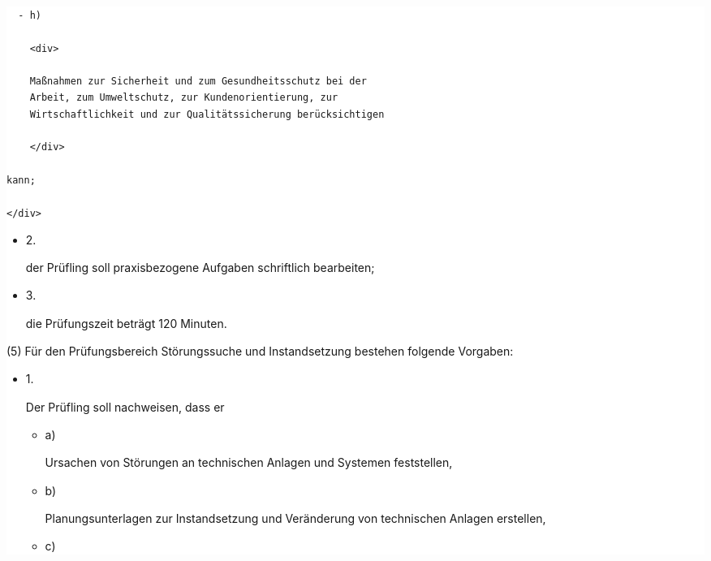       - h)
        
        <div>
        
        Maßnahmen zur Sicherheit und zum Gesundheitsschutz bei der
        Arbeit, zum Umweltschutz, zur Kundenorientierung, zur
        Wirtschaftlichkeit und zur Qualitätssicherung berücksichtigen
        
        </div>
    
    kann;
    
    </div>

  - 2\.
    
    <div>
    
    der Prüfling soll praxisbezogene Aufgaben schriftlich bearbeiten;
    
    </div>

  - 3\.
    
    <div>
    
    die Prüfungszeit beträgt 120 Minuten.
    
    </div>

</div>

<div class="jurAbsatz">

(5) Für den Prüfungsbereich Störungssuche und Instandsetzung bestehen
folgende Vorgaben:

  - 1\.
    
    <div>
    
    Der Prüfling soll nachweisen, dass er
    
      - a)
        
        <div>
        
        Ursachen von Störungen an technischen Anlagen und Systemen
        feststellen,
        
        </div>
    
      - b)
        
        <div>
        
        Planungsunterlagen zur Instandsetzung und Veränderung von
        technischen Anlagen erstellen,
        
        </div>
    
      - c)
        
        <div>
        